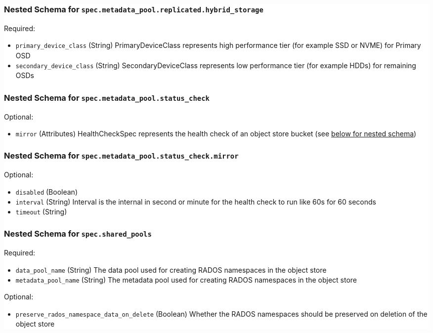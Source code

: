 <a id="nestedatt--spec--metadata_pool--replicated--hybrid_storage"></a>
### Nested Schema for `spec.metadata_pool.replicated.hybrid_storage`

Required:

- `primary_device_class` (String) PrimaryDeviceClass represents high performance tier (for example SSD or NVME) for Primary OSD
- `secondary_device_class` (String) SecondaryDeviceClass represents low performance tier (for example HDDs) for remaining OSDs



<a id="nestedatt--spec--metadata_pool--status_check"></a>
### Nested Schema for `spec.metadata_pool.status_check`

Optional:

- `mirror` (Attributes) HealthCheckSpec represents the health check of an object store bucket (see [below for nested schema](#nestedatt--spec--metadata_pool--status_check--mirror))

<a id="nestedatt--spec--metadata_pool--status_check--mirror"></a>
### Nested Schema for `spec.metadata_pool.status_check.mirror`

Optional:

- `disabled` (Boolean)
- `interval` (String) Interval is the internal in second or minute for the health check to run like 60s for 60 seconds
- `timeout` (String)




<a id="nestedatt--spec--shared_pools"></a>
### Nested Schema for `spec.shared_pools`

Required:

- `data_pool_name` (String) The data pool used for creating RADOS namespaces in the object store
- `metadata_pool_name` (String) The metadata pool used for creating RADOS namespaces in the object store

Optional:

- `preserve_rados_namespace_data_on_delete` (Boolean) Whether the RADOS namespaces should be preserved on deletion of the object store
